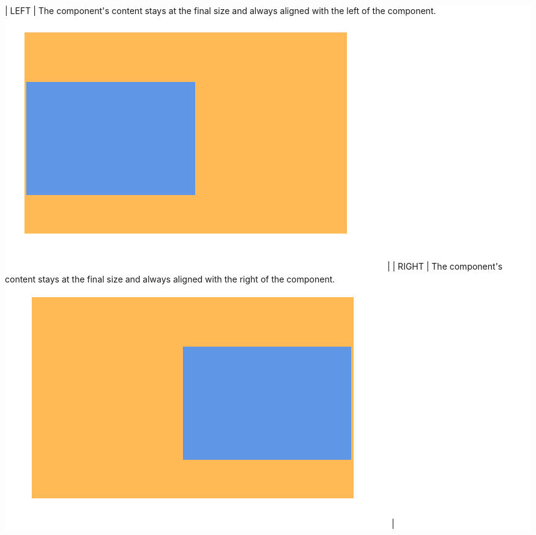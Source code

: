 | LEFT                        | The component's content stays at the final size and always aligned with the left of the component.               ![renderfit_left](figures/renderfit_left.png) |
| RIGHT                       | The component's content stays at the final size and always aligned with the right of the component.              ![renderfit_right](figures/renderfit_right.png) |